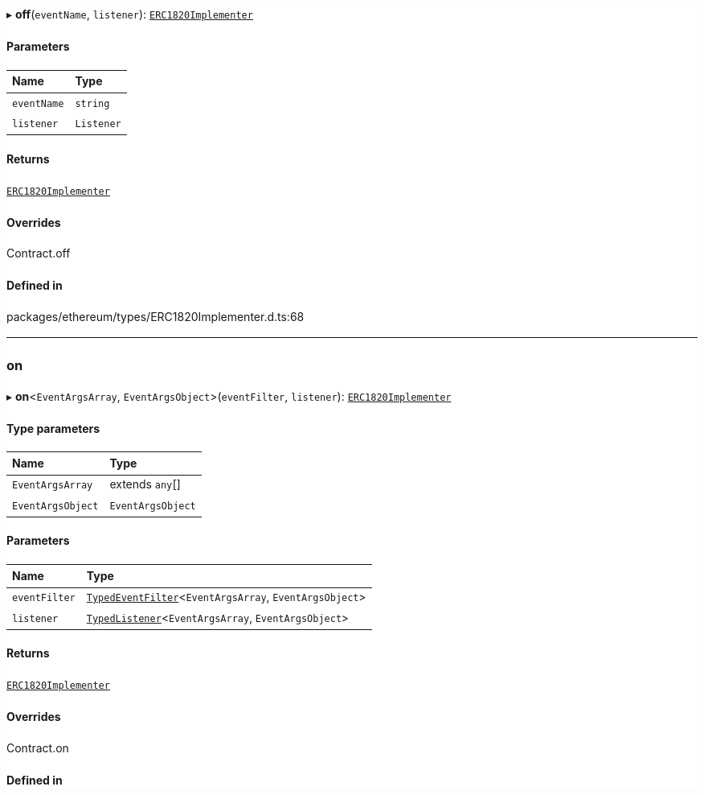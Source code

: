 ▸ **off**(`eventName`, `listener`): [`ERC1820Implementer`](erc1820implementer.md)

#### Parameters

| Name | Type |
| :------ | :------ |
| `eventName` | `string` |
| `listener` | `Listener` |

#### Returns

[`ERC1820Implementer`](erc1820implementer.md)

#### Overrides

Contract.off

#### Defined in

packages/ethereum/types/ERC1820Implementer.d.ts:68

___

### on

▸ **on**<`EventArgsArray`, `EventArgsObject`\>(`eventFilter`, `listener`): [`ERC1820Implementer`](erc1820implementer.md)

#### Type parameters

| Name | Type |
| :------ | :------ |
| `EventArgsArray` | extends `any`[] |
| `EventArgsObject` | `EventArgsObject` |

#### Parameters

| Name | Type |
| :------ | :------ |
| `eventFilter` | [`TypedEventFilter`](../interfaces/typedeventfilter.md)<`EventArgsArray`, `EventArgsObject`\> |
| `listener` | [`TypedListener`](../modules.md#typedlistener)<`EventArgsArray`, `EventArgsObject`\> |

#### Returns

[`ERC1820Implementer`](erc1820implementer.md)

#### Overrides

Contract.on

#### Defined in
